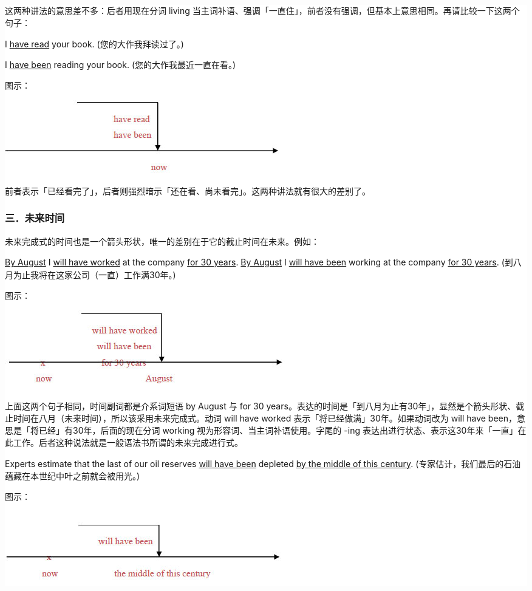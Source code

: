 这两种讲法的意思差不多：后者用现在分词 living 当主词补语、强调「一直住」，前者没有强调，但基本上意思相同。再请比较一下这两个句子：

I <u>have read</u> your book.
(您的大作我拜读过了。)

I <u>have been</u> reading your book.
(您的大作我最近一直在看。)

图示：

![images chapter_9 2_19](../images/chapter_9/2_24.jpg)

前者表示「已经看完了」，后者则强烈暗示「还在看、尚未看完」。这两种讲法就有很大的差别了。

### 三．未来时间

未来完成式的时间也是一个箭头形状，唯一的差别在于它的截止时间在未来。例如：

<u>By August</u> I <u>will have worked</u> at the company <u>for 30 years</u>.
<u>By August</u> I <u>will have been</u> working at the company <u>for 30 years</u>.
(到八月为止我将在这家公司（一直）工作满30年。)

图示：

![images chapter_9 2_19](../images/chapter_9/2_25.jpg)

上面这两个句子相同，时间副词都是介系词短语 by August 与 for 30 years。表达的时间是「到八月为止有30年」，显然是个箭头形状、截止时间在八月（未来时间），所以该采用未来完成式。动词 will have worked 表示「将已经做满」30年。如果动词改为 will have been，意思是「将已经」有30年，后面的现在分词 working 视为形容词、当主词补语使用。字尾的 -ing 表达出进行状态、表示这30年来「一直」在此工作。后者这种说法就是一般语法书所谓的未来完成进行式。

Experts estimate that the last of our oil reserves <u>will have been</u> depleted <u>by the middle of this century</u>.
(专家估计，我们最后的石油蕴藏在本世纪中叶之前就会被用光。)

图示：

![images chapter_9 2_19](../images/chapter_9/2_26.jpg)
